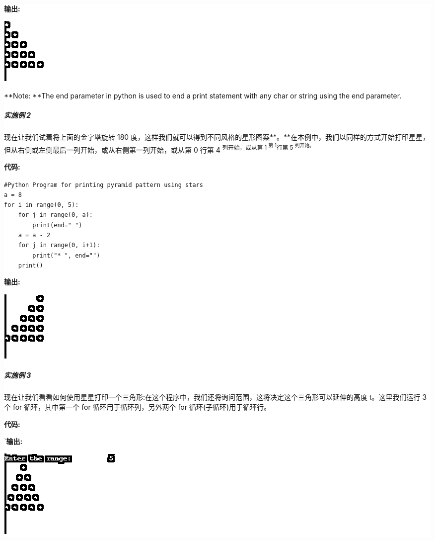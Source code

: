 **输出:**

![Pyramid Pattern Example 1](img/aa505df7998fe0eb0072c6c1af0a0d76.png)



**Note: **The end parameter in python is used to end a print statement with any char or string using the end parameter.

##### 实施例 2

现在让我们试着将上面的金字塔旋转 180 度，这样我们就可以得到不同风格的星形图案**。**在本例中，我们以同样的方式开始打印星星，但从右侧或左侧最后一列开始，或从右侧第一列开始，或从第 0 行第 4 <sup>列开始，或从第 1 <sup>第 1</sup>行第 5 <sup>列开始。</sup></sup>

**代码:**

```
#Python Program for printing pyramid pattern using stars
a = 8
for i in range(0, 5):
    for j in range(0, a):
        print(end=" ")
    a = a - 2
    for j in range(0, i+1):
        print("* ", end="")
    print() 
```

**输出:**

![Star pattern - Example 2](img/14c898f40012bc3b1c361df0df26bbaa.png)



##### 实施例 3

现在让我们看看如何使用星星打印一个三角形:在这个程序中，我们还将询问范围，这将决定这个三角形可以延伸的高度 t。这里我们运行 3 个 for 循环，其中第一个 for 循环用于循环列，另外两个 for 循环(子循环)用于循环行。

**代码:**

 `**输出:**

![Triangle Star Pattern](img/2fdb32af80fb738b2ff35e3e8ef70f96.png)
